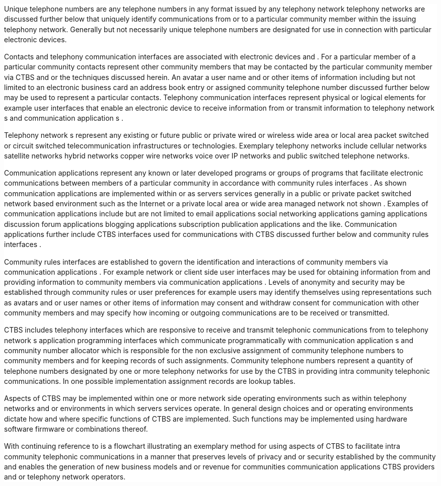 Unique telephone numbers are any telephone numbers in any format issued by any telephony network telephony networks are discussed further below that uniquely identify communications from or to a particular community member within the issuing telephony network. Generally but not necessarily unique telephone numbers are designated for use in connection with particular electronic devices.

Contacts and telephony communication interfaces are associated with electronic devices and . For a particular member of a particular community contacts represent other community members that may be contacted by the particular community member via CTBS and or the techniques discussed herein. An avatar a user name and or other items of information including but not limited to an electronic business card an address book entry or assigned community telephone number discussed further below may be used to represent a particular contacts. Telephony communication interfaces represent physical or logical elements for example user interfaces that enable an electronic device to receive information from or transmit information to telephony network s and communication application s .

Telephony network s represent any existing or future public or private wired or wireless wide area or local area packet switched or circuit switched telecommunication infrastructures or technologies. Exemplary telephony networks include cellular networks satellite networks hybrid networks copper wire networks voice over IP networks and public switched telephone networks.

Communication applications represent any known or later developed programs or groups of programs that facilitate electronic communications between members of a particular community in accordance with community rules interfaces . As shown communication applications are implemented within or as servers services generally in a public or private packet switched network based environment such as the Internet or a private local area or wide area managed network not shown . Examples of communication applications include but are not limited to email applications social networking applications gaming applications discussion forum applications blogging applications subscription publication applications and the like. Communication applications further include CTBS interfaces used for communications with CTBS discussed further below and community rules interfaces .

Community rules interfaces are established to govern the identification and interactions of community members via communication applications . For example network or client side user interfaces may be used for obtaining information from and providing information to community members via communication applications . Levels of anonymity and security may be established through community rules or user preferences for example users may identify themselves using representations such as avatars and or user names or other items of information may consent and withdraw consent for communication with other community members and may specify how incoming or outgoing communications are to be received or transmitted.

CTBS includes telephony interfaces which are responsive to receive and transmit telephonic communications from to telephony network s application programming interfaces which communicate programmatically with communication application s and community number allocator which is responsible for the non exclusive assignment of community telephone numbers to community members and for keeping records of such assignments. Community telephone numbers represent a quantity of telephone numbers designated by one or more telephony networks for use by the CTBS in providing intra community telephonic communications. In one possible implementation assignment records are lookup tables.

Aspects of CTBS may be implemented within one or more network side operating environments such as within telephony networks and or environments in which servers services operate. In general design choices and or operating environments dictate how and where specific functions of CTBS are implemented. Such functions may be implemented using hardware software firmware or combinations thereof.

With continuing reference to is a flowchart illustrating an exemplary method for using aspects of CTBS to facilitate intra community telephonic communications in a manner that preserves levels of privacy and or security established by the community and enables the generation of new business models and or revenue for communities communication applications CTBS providers and or telephony network operators.
